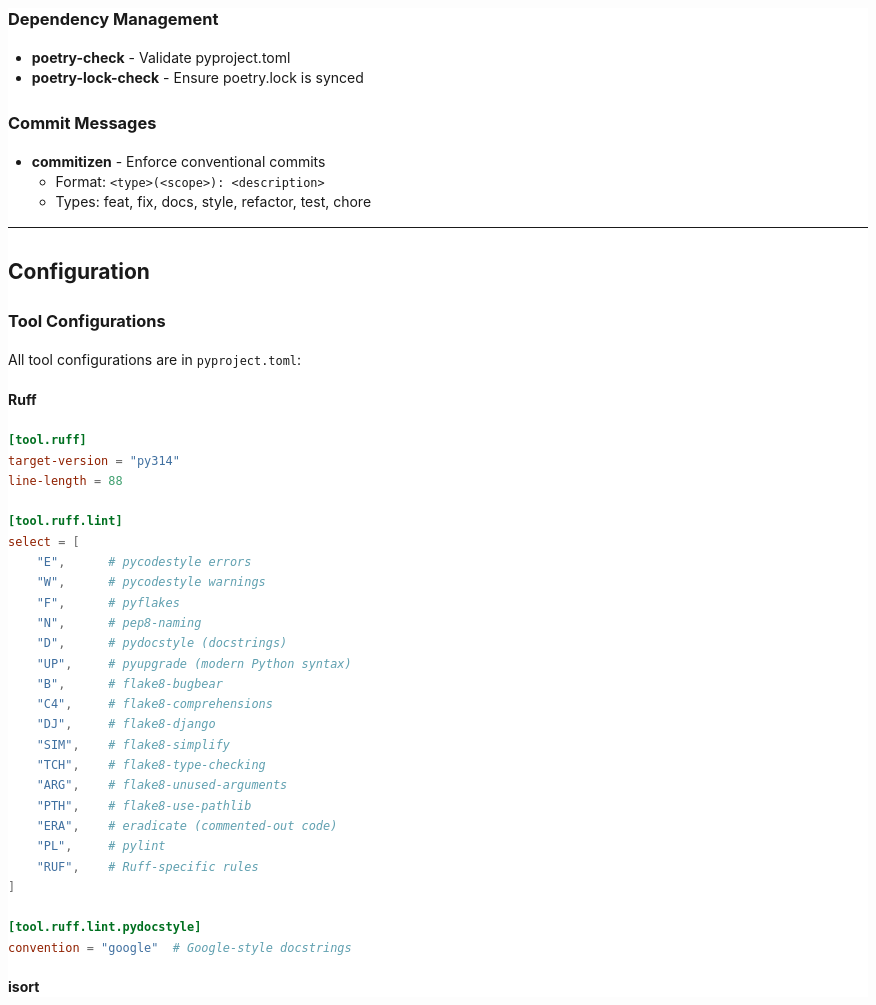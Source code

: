 ### Dependency Management

- **poetry-check** - Validate pyproject.toml
- **poetry-lock-check** - Ensure poetry.lock is synced

### Commit Messages

- **commitizen** - Enforce conventional commits
  - Format: `<type>(<scope>): <description>`
  - Types: feat, fix, docs, style, refactor, test, chore

---

## Configuration

### Tool Configurations

All tool configurations are in `pyproject.toml`:

#### Ruff

```toml
[tool.ruff]
target-version = "py314"
line-length = 88

[tool.ruff.lint]
select = [
    "E",      # pycodestyle errors
    "W",      # pycodestyle warnings
    "F",      # pyflakes
    "N",      # pep8-naming
    "D",      # pydocstyle (docstrings)
    "UP",     # pyupgrade (modern Python syntax)
    "B",      # flake8-bugbear
    "C4",     # flake8-comprehensions
    "DJ",     # flake8-django
    "SIM",    # flake8-simplify
    "TCH",    # flake8-type-checking
    "ARG",    # flake8-unused-arguments
    "PTH",    # flake8-use-pathlib
    "ERA",    # eradicate (commented-out code)
    "PL",     # pylint
    "RUF",    # Ruff-specific rules
]

[tool.ruff.lint.pydocstyle]
convention = "google"  # Google-style docstrings
```

#### isort
